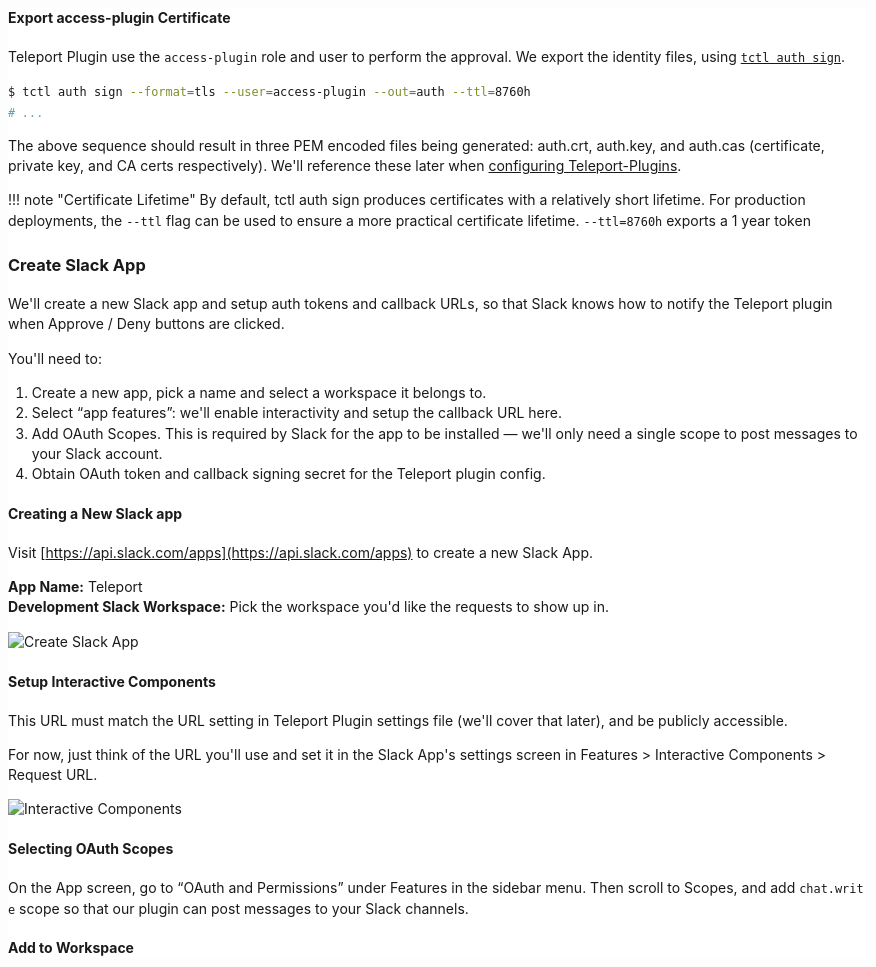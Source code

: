 #### Export access-plugin Certificate
Teleport Plugin use the `access-plugin` role and user to perform the approval. We export the identity files, using [`tctl auth sign`](https://gravitational.com/teleport/docs/cli-docs/#tctl-auth-sign).

```bash
$ tctl auth sign --format=tls --user=access-plugin --out=auth --ttl=8760h
# ...
```
The above sequence should result in three PEM encoded files being generated: auth.crt, auth.key, and auth.cas (certificate, private key, and CA certs respectively).  We'll reference these later when [configuring Teleport-Plugins](#configuration-file).

!!! note "Certificate Lifetime"
     By default, tctl auth sign produces certificates with a relatively short lifetime. For production deployments, the `--ttl` flag can be used to ensure a more practical certificate lifetime. `--ttl=8760h` exports a 1 year token
  
### Create Slack App

We'll create a new Slack app and setup auth tokens and callback URLs, so that Slack knows how to notify the Teleport plugin when Approve / Deny buttons are clicked.

You'll need to: 

1. Create a new app, pick a name and select a workspace it belongs to. 
2. Select “app features”: we'll enable interactivity and setup the callback URL here. 
3. Add OAuth Scopes. This is required by Slack for the app to be installed — we'll only need a single scope to post messages to your Slack account. 
4. Obtain OAuth token and callback signing secret for the Teleport plugin config. 

#### Creating a New Slack app

Visit [https://api.slack.com/apps](https://api.slack.com/apps) to create a new Slack App. 

**App Name:** Teleport<br>
**Development Slack Workspace:** Pick the workspace you'd like the requests to show up in.

![Create Slack App](/img/enterprise/plugins/slack/Create-a-Slack-App.png)

#### Setup Interactive Components

This URL must match the URL setting in Teleport Plugin settings file (we'll cover that later), and be publicly accessible.

For now, just think of the URL you'll use and set it in the Slack App's settings screen in Features > Interactive Components > Request URL.

![Interactive Components](/img/enterprise/plugins/slack/Interactive-Components.png)

#### Selecting OAuth Scopes
On the App screen, go to “OAuth and Permissions” under Features in the sidebar menu. Then scroll to Scopes, and add `chat.write` scope so that our plugin can post messages to your Slack channels.

#### Add to Workspace
